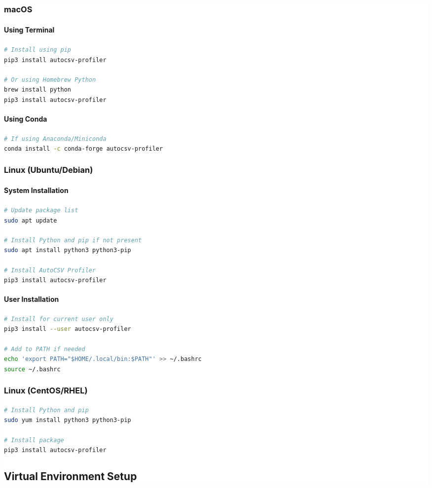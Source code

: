 ### macOS

#### Using Terminal
```bash
# Install using pip
pip3 install autocsv-profiler

# Or using Homebrew Python
brew install python
pip3 install autocsv-profiler
```

#### Using Conda
```bash
# If using Anaconda/Miniconda
conda install -c conda-forge autocsv-profiler
```

### Linux (Ubuntu/Debian)

#### System Installation
```bash
# Update package list
sudo apt update

# Install Python and pip if not present
sudo apt install python3 python3-pip

# Install AutoCSV Profiler
pip3 install autocsv-profiler
```

#### User Installation
```bash
# Install for current user only
pip3 install --user autocsv-profiler

# Add to PATH if needed
echo 'export PATH="$HOME/.local/bin:$PATH"' >> ~/.bashrc
source ~/.bashrc
```

### Linux (CentOS/RHEL)

```bash
# Install Python and pip
sudo yum install python3 python3-pip

# Install package
pip3 install autocsv-profiler
```

## Virtual Environment Setup
